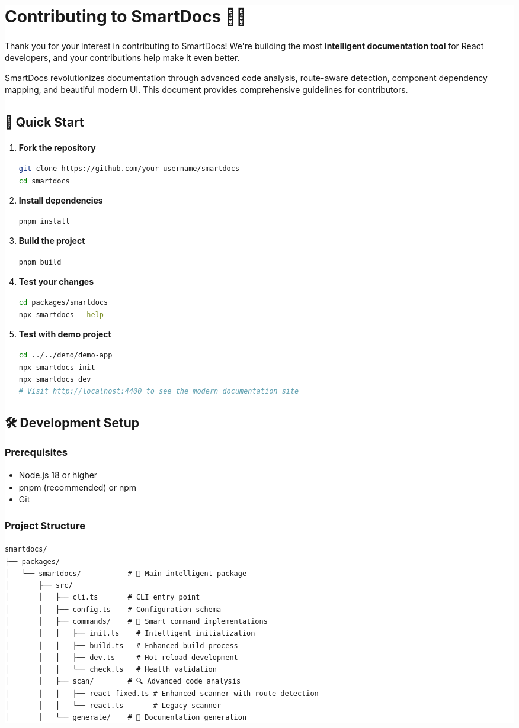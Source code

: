 # Contributing to SmartDocs 🧠✨

Thank you for your interest in contributing to SmartDocs! We're building the most **intelligent documentation tool** for React developers, and your contributions help make it even better.

SmartDocs revolutionizes documentation through advanced code analysis, route-aware detection, component dependency mapping, and beautiful modern UI. This document provides comprehensive guidelines for contributors.

## 🚀 Quick Start

1. **Fork the repository**
   ```bash
   git clone https://github.com/your-username/smartdocs
   cd smartdocs
   ```

2. **Install dependencies**
   ```bash
   pnpm install
   ```

3. **Build the project**
   ```bash
   pnpm build
   ```

4. **Test your changes**
   ```bash
   cd packages/smartdocs
   npx smartdocs --help
   ```

5. **Test with demo project**
   ```bash
   cd ../../demo/demo-app
   npx smartdocs init
   npx smartdocs dev
   # Visit http://localhost:4400 to see the modern documentation site
   ```

## 🛠️ Development Setup

### Prerequisites
- Node.js 18 or higher
- pnpm (recommended) or npm
- Git

### Project Structure
```
smartdocs/
├── packages/
│   └── smartdocs/           # 🧠 Main intelligent package
│       ├── src/
│       │   ├── cli.ts       # CLI entry point
│       │   ├── config.ts    # Configuration schema
│       │   ├── commands/    # 🎯 Smart command implementations
│       │   │   ├── init.ts    # Intelligent initialization
│       │   │   ├── build.ts   # Enhanced build process
│       │   │   ├── dev.ts     # Hot-reload development
│       │   │   └── check.ts   # Health validation
│       │   ├── scan/        # 🔍 Advanced code analysis
│       │   │   ├── react-fixed.ts # Enhanced scanner with route detection
│       │   │   └── react.ts       # Legacy scanner
│       │   └── generate/    # 📝 Documentation generation
```